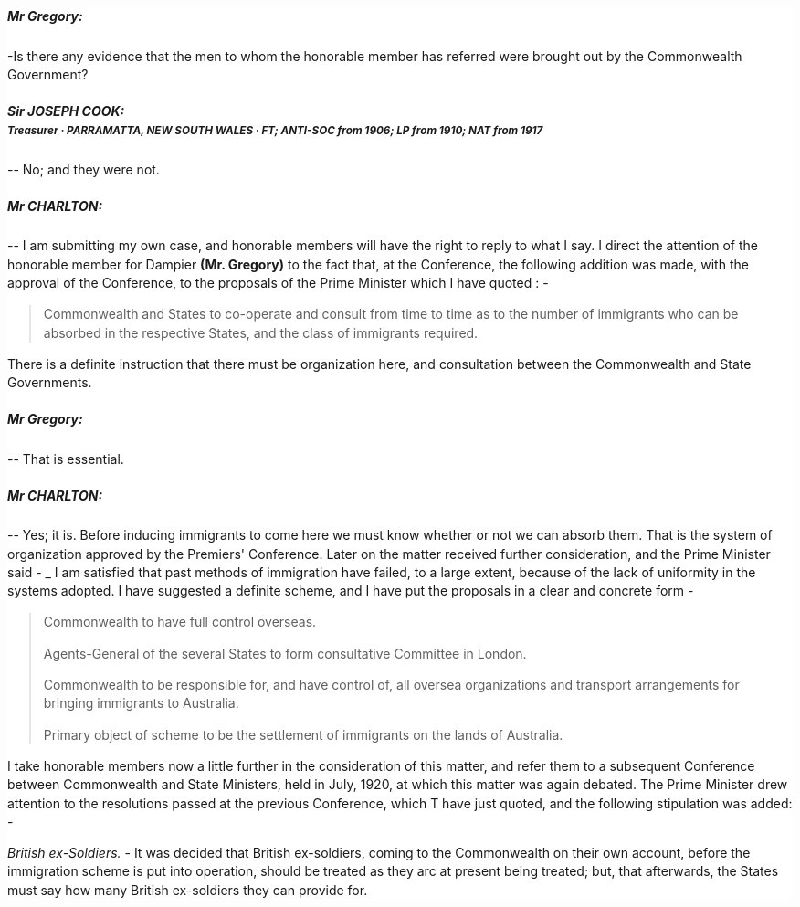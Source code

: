 ##### Mr Gregory:

-Is there any evidence that the men to whom the honorable member has referred were brought out by the Commonwealth Government? 

##### Sir JOSEPH COOK:<br><small class="text-muted">Treasurer &middot; PARRAMATTA, NEW SOUTH WALES &middot; FT; ANTI-SOC from 1906; LP from 1910; NAT from 1917</small>

-- No; and they were not. 

##### Mr CHARLTON:

-- I am submitting my own case, and honorable members will have the right to reply to what I say. I direct the attention of the honorable member for Dampier  **(Mr. Gregory)**  to the fact that, at the Conference, the following addition was made, with the approval of the Conference, to the proposals of the Prime Minister which I have quoted : - 

  >Commonwealth and States to co-operate and consult from time to time as to the number of immigrants who can be absorbed in the respective States, and the class of immigrants required. 

There is a definite instruction that there must be organization here, and consultation between the Commonwealth and State Governments. 

##### Mr Gregory:

-- That is essential. 

##### Mr CHARLTON:

-- Yes; it is. Before inducing immigrants to come here we must know whether or not we can absorb them. That is the system of organization approved by the Premiers' Conference. Later on the matter received further consideration, and the Prime Minister said - _ I am satisfied that past methods of immigration have failed, to a large extent, because of the lack of uniformity in the systems adopted. I have suggested a definite scheme, and I have put the proposals in a clear and concrete form - 

  >Commonwealth to have full control overseas. 
  >
  >Agents-General of the several States to form consultative Committee in London. 
  >
  >Commonwealth to be responsible for, and have control of, all oversea organizations and transport arrangements for bringing immigrants to Australia. 
  >
  >Primary object of scheme to be the settlement of immigrants on the lands of Australia. 

I take honorable members now a little further in the consideration of this matter, and refer them to a subsequent Conference between Commonwealth and State Ministers, held in July, 1920, at which this matter was again debated. The Prime Minister drew attention to the resolutions passed at the previous Conference, which T have just quoted, and the following stipulation was added: - 

  >
 *British ex-Soldiers.* - It was decided that British ex-soldiers, coming to the Commonwealth on their own account, before the immigration scheme is put into operation, should be treated as they arc at present being treated; but, that afterwards, the States must say how many British ex-soldiers they can provide for. 
